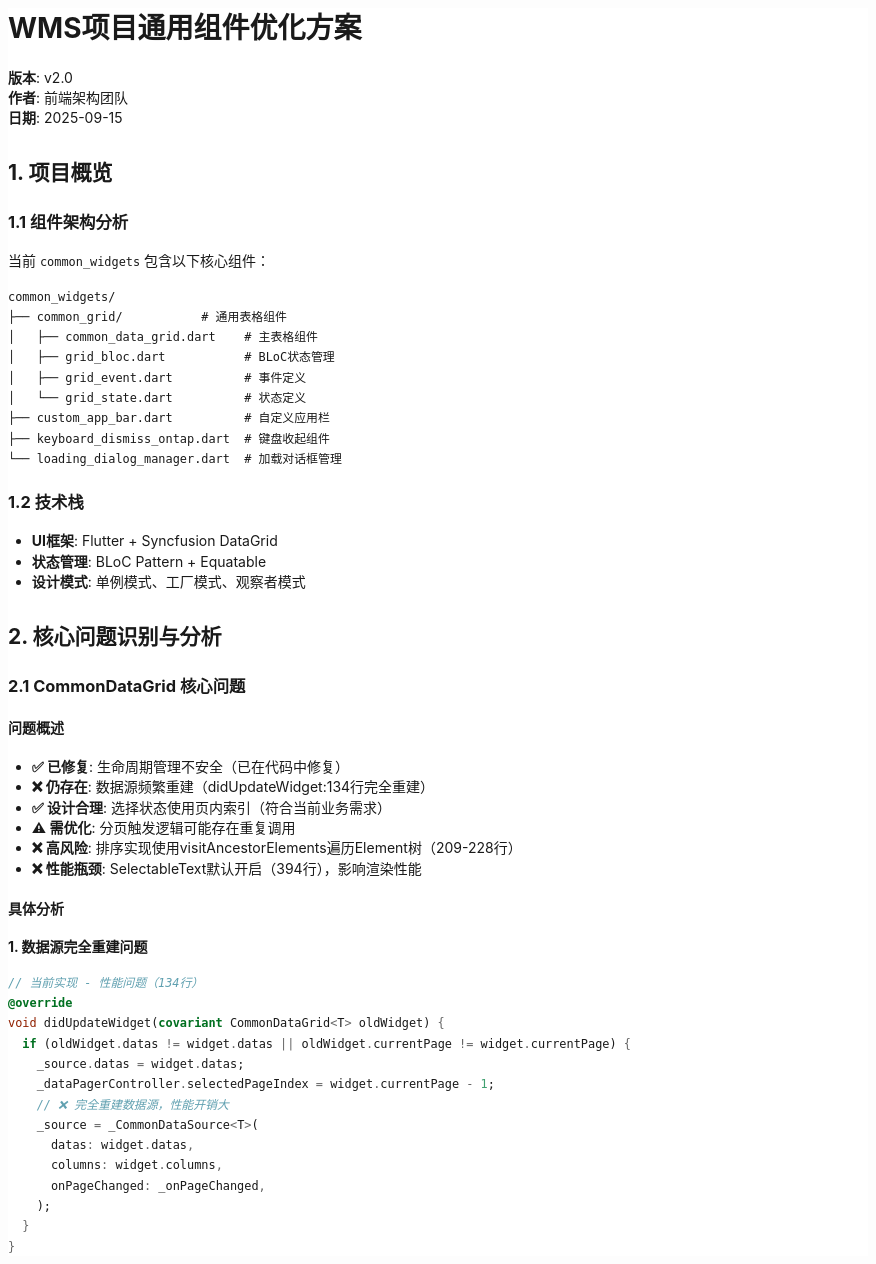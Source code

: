 # WMS项目通用组件优化方案

**版本**: v2.0  
**作者**: 前端架构团队  
**日期**: 2025-09-15  

## 1. 项目概览

### 1.1 组件架构分析

当前 `common_widgets` 包含以下核心组件：

```
common_widgets/
├── common_grid/           # 通用表格组件
│   ├── common_data_grid.dart    # 主表格组件
│   ├── grid_bloc.dart           # BLoC状态管理
│   ├── grid_event.dart          # 事件定义
│   └── grid_state.dart          # 状态定义
├── custom_app_bar.dart          # 自定义应用栏
├── keyboard_dismiss_ontap.dart  # 键盘收起组件
└── loading_dialog_manager.dart  # 加载对话框管理
```

### 1.2 技术栈
- **UI框架**: Flutter + Syncfusion DataGrid
- **状态管理**: BLoC Pattern + Equatable
- **设计模式**: 单例模式、工厂模式、观察者模式

## 2. 核心问题识别与分析

### 2.1 CommonDataGrid 核心问题

#### 问题概述
- **✅ 已修复**: 生命周期管理不安全（已在代码中修复）
- **❌ 仍存在**: 数据源频繁重建（didUpdateWidget:134行完全重建）
- **✅ 设计合理**: 选择状态使用页内索引（符合当前业务需求）
- **⚠️ 需优化**: 分页触发逻辑可能存在重复调用
- **❌ 高风险**: 排序实现使用visitAncestorElements遍历Element树（209-228行）
- **❌ 性能瓶颈**: SelectableText默认开启（394行），影响渲染性能

#### 具体分析

**1. 数据源完全重建问题**
```dart
// 当前实现 - 性能问题（134行）
@override
void didUpdateWidget(covariant CommonDataGrid<T> oldWidget) {
  if (oldWidget.datas != widget.datas || oldWidget.currentPage != widget.currentPage) {
    _source.datas = widget.datas;
    _dataPagerController.selectedPageIndex = widget.currentPage - 1;
    // ❌ 完全重建数据源，性能开销大
    _source = _CommonDataSource<T>(
      datas: widget.datas,
      columns: widget.columns,
      onPageChanged: _onPageChanged,
    );
  }
}
```
